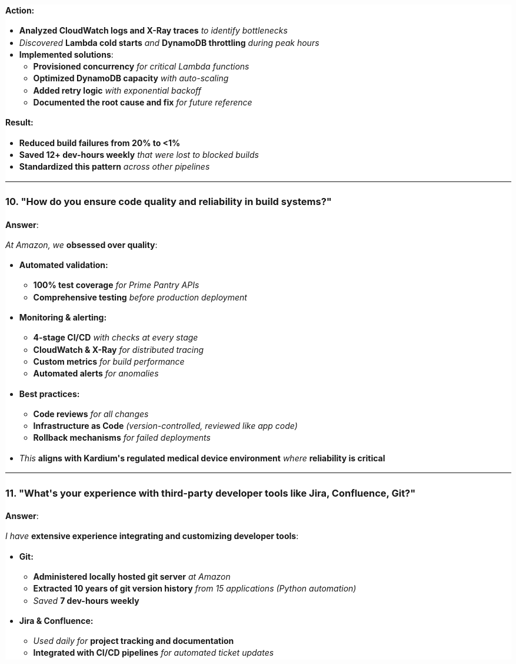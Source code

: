 **Action:**
- __Analyzed CloudWatch logs and X-Ray traces__ *to identify bottlenecks*
- *Discovered* __Lambda cold starts__ *and* __DynamoDB throttling__ *during peak hours*
- __Implemented solutions__:
  - __Provisioned concurrency__ *for critical Lambda functions*
  - __Optimized DynamoDB capacity__ *with auto-scaling*
  - __Added retry logic__ *with exponential backoff*
  - __Documented the root cause and fix__ *for future reference*

**Result:**
- __Reduced build failures from 20% to <1%__
- __Saved 12+ dev-hours weekly__ *that were lost to blocked builds*
- __Standardized this pattern__ *across other pipelines*

---

### 10. "How do you ensure code quality and reliability in build systems?"
**Answer**:

*At Amazon, we* __obsessed over quality__:

- __Automated validation:__
  - __100% test coverage__ *for Prime Pantry APIs*
  - __Comprehensive testing__ *before production deployment*

- __Monitoring & alerting:__
  - __4-stage CI/CD__ *with checks at every stage*
  - __CloudWatch & X-Ray__ *for distributed tracing*
  - __Custom metrics__ *for build performance*
  - __Automated alerts__ *for anomalies*

- __Best practices:__
  - __Code reviews__ *for all changes*
  - __Infrastructure as Code__ *(version-controlled, reviewed like app code)*
  - __Rollback mechanisms__ *for failed deployments*

- *This* __aligns with Kardium's regulated medical device environment__ *where* __reliability is critical__

---

### 11. "What's your experience with third-party developer tools like Jira, Confluence, Git?"
**Answer**:

*I have* __extensive experience integrating and customizing developer tools__:

- __Git:__
  - __Administered locally hosted git server__ *at Amazon*
  - __Extracted 10 years of git version history__ *from 15 applications (Python automation)*
  - *Saved* __7 dev-hours weekly__

- __Jira & Confluence:__
  - *Used daily for* __project tracking and documentation__
  - __Integrated with CI/CD pipelines__ *for automated ticket updates*
